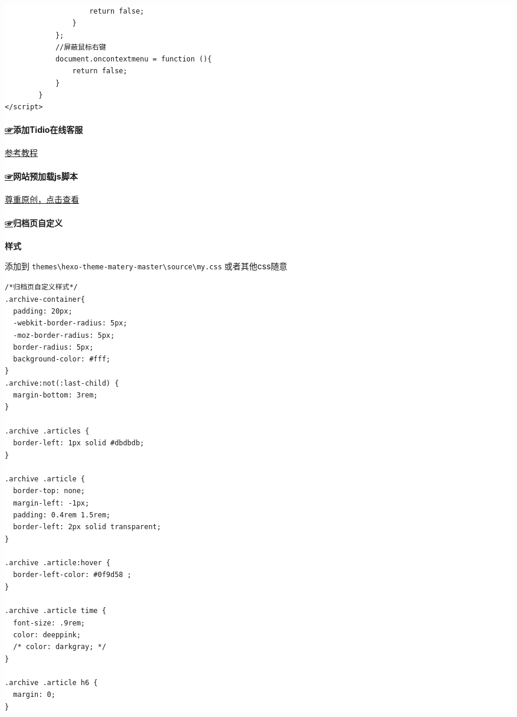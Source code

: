 ```
                    return false;
                }
            };
            //屏蔽鼠标右键
            document.oncontextmenu = function (){
                return false;
            }
        }
</script>
```

#### [☞](https://qvchuang.top/archives/d3c10307.html#div-style-background-dfecd5-color-000-添加tidio在线客服-div)添加Tidio在线客服

[参考教程](https://www.zzshe.com/Blog/87.html)

#### [☞](https://qvchuang.top/archives/d3c10307.html#div-style-background-dfecd5-color-000-网站预加载js脚本-div)网站预加载js脚本

[尊重原创，点击查看](https://sunhwee.com/posts/376fa98c.html)

#### [☞](https://qvchuang.top/archives/d3c10307.html#div-style-background-dfecd5-color-000-归档页自定义-div)归档页自定义

**样式**

添加到 `themes\hexo-theme-matery-master\source\my.css` 或者其他css随意

```
/*归档页自定义样式*/
.archive-container{
  padding: 20px;
  -webkit-border-radius: 5px;
  -moz-border-radius: 5px;
  border-radius: 5px;
  background-color: #fff;
}
.archive:not(:last-child) {
  margin-bottom: 3rem;
}

.archive .articles {
  border-left: 1px solid #dbdbdb;
}

.archive .article {
  border-top: none;
  margin-left: -1px;
  padding: 0.4rem 1.5rem;
  border-left: 2px solid transparent;
}

.archive .article:hover {
  border-left-color: #0f9d58 ;
}

.archive .article time {
  font-size: .9rem;
  color: deeppink;
  /* color: darkgray; */
}

.archive .article h6 {
  margin: 0;
}

```